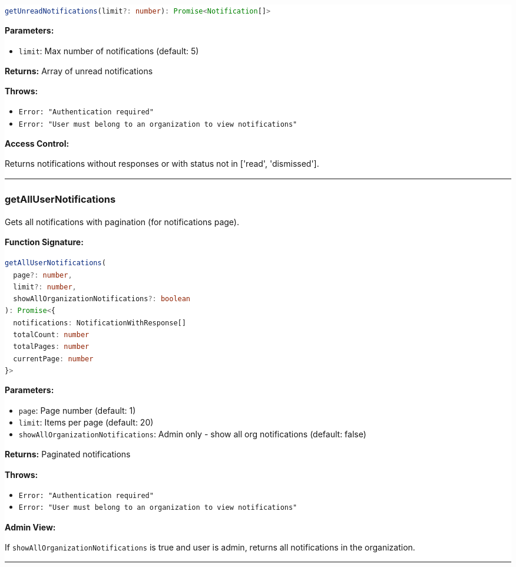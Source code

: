 ```typescript
getUnreadNotifications(limit?: number): Promise<Notification[]>
```

**Parameters:**

- `limit`: Max number of notifications (default: 5)

**Returns:** Array of unread notifications

**Throws:**

- `Error: "Authentication required"`
- `Error: "User must belong to an organization to view notifications"`

**Access Control:**

Returns notifications without responses or with status not in ['read', 'dismissed'].

---

### getAllUserNotifications

Gets all notifications with pagination (for notifications page).

**Function Signature:**

```typescript
getAllUserNotifications(
  page?: number,
  limit?: number,
  showAllOrganizationNotifications?: boolean
): Promise<{
  notifications: NotificationWithResponse[]
  totalCount: number
  totalPages: number
  currentPage: number
}>
```

**Parameters:**

- `page`: Page number (default: 1)
- `limit`: Items per page (default: 20)
- `showAllOrganizationNotifications`: Admin only - show all org notifications (default: false)

**Returns:** Paginated notifications

**Throws:**

- `Error: "Authentication required"`
- `Error: "User must belong to an organization to view notifications"`

**Admin View:**

If `showAllOrganizationNotifications` is true and user is admin, returns all notifications in the organization.

---
